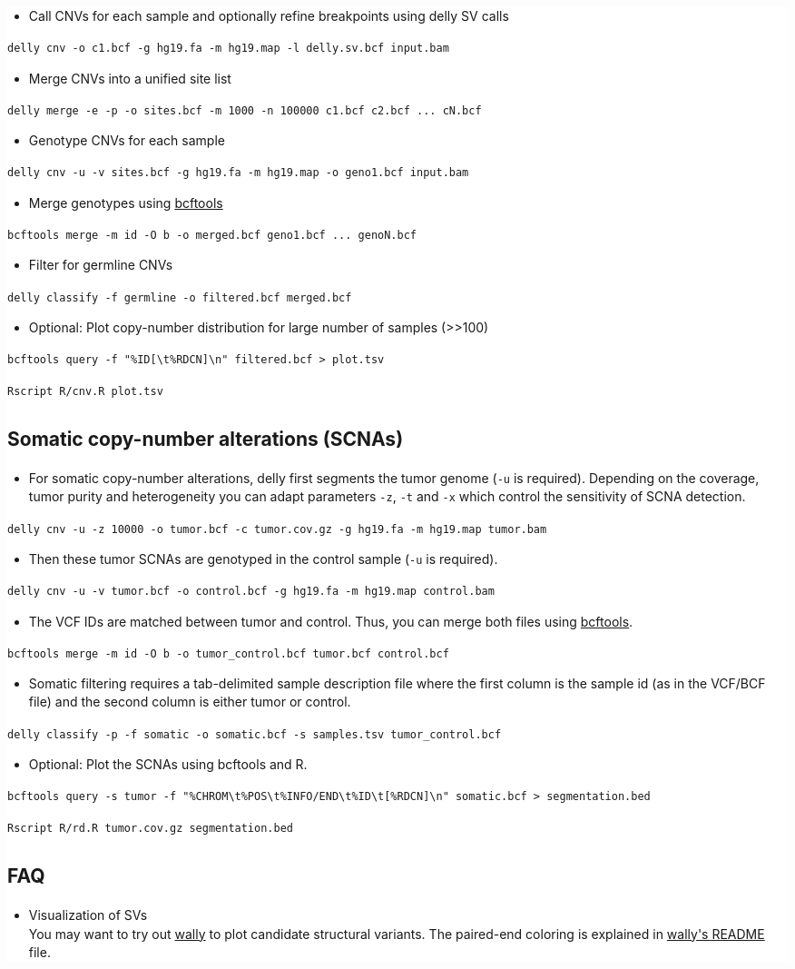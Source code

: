 * Call CNVs for each sample and optionally refine breakpoints using delly SV calls

`delly cnv -o c1.bcf -g hg19.fa -m hg19.map -l delly.sv.bcf input.bam`

* Merge CNVs into a unified site list

`delly merge -e -p -o sites.bcf -m 1000 -n 100000 c1.bcf c2.bcf ... cN.bcf`

* Genotype CNVs for each sample

`delly cnv -u -v sites.bcf -g hg19.fa -m hg19.map -o geno1.bcf input.bam`

* Merge genotypes using [bcftools](https://github.com/samtools/bcftools)

`bcftools merge -m id -O b -o merged.bcf geno1.bcf ... genoN.bcf`

* Filter for germline CNVs

`delly classify -f germline -o filtered.bcf merged.bcf`

* Optional: Plot copy-number distribution for large number of samples (>>100)

`bcftools query -f "%ID[\t%RDCN]\n" filtered.bcf > plot.tsv`

`Rscript R/cnv.R plot.tsv`


Somatic copy-number alterations (SCNAs)
---------------------------------------

* For somatic copy-number alterations, delly first segments the tumor genome (`-u` is required). Depending on the coverage, tumor purity and heterogeneity you can adapt parameters `-z`, `-t` and `-x` which control the sensitivity of SCNA detection.

`delly cnv -u -z 10000 -o tumor.bcf -c tumor.cov.gz -g hg19.fa -m hg19.map tumor.bam`

* Then these tumor SCNAs are genotyped in the control sample (`-u` is required).

`delly cnv -u -v tumor.bcf -o control.bcf -g hg19.fa -m hg19.map control.bam`

* The VCF IDs are matched between tumor and control. Thus, you can merge both files using [bcftools](https://github.com/samtools/bcftools).

`bcftools merge -m id -O b -o tumor_control.bcf tumor.bcf control.bcf`

* Somatic filtering requires a tab-delimited sample description file where the first column is the sample id (as in the VCF/BCF file) and the second column is either tumor or control.

`delly classify -p -f somatic -o somatic.bcf -s samples.tsv tumor_control.bcf`

* Optional: Plot the SCNAs using bcftools and R.

`bcftools query -s tumor -f "%CHROM\t%POS\t%INFO/END\t%ID\t[%RDCN]\n" somatic.bcf > segmentation.bed`

`Rscript R/rd.R tumor.cov.gz segmentation.bed`


FAQ
---
* Visualization of SVs      
You may want to try out [wally](https://github.com/tobiasrausch/wally) to plot candidate structural variants. The paired-end coloring is explained in [wally's README](https://github.com/tobiasrausch/wally#paired-end-view) file.

